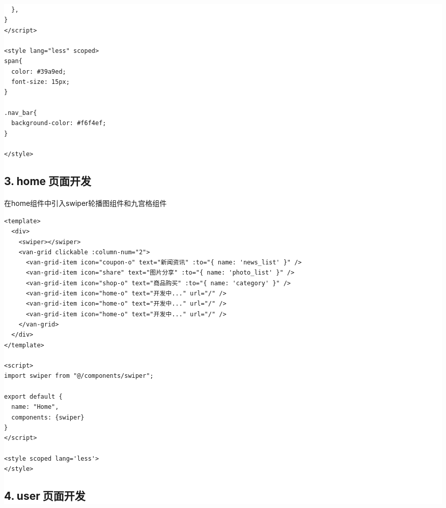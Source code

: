 ```vue
  },
}
</script>

<style lang="less" scoped>
span{
  color: #39a9ed;
  font-size: 15px;
}

.nav_bar{
  background-color: #f6f4ef;
}

</style>
```

## 3. home 页面开发

在home组件中引入swiper轮播图组件和九宫格组件

```vue
<template>
  <div>
    <swiper></swiper>
    <van-grid clickable :column-num="2">
      <van-grid-item icon="coupon-o" text="新闻资讯" :to="{ name: 'news_list' }" />
      <van-grid-item icon="share" text="图片分享" :to="{ name: 'photo_list' }" />
      <van-grid-item icon="shop-o" text="商品购买" :to="{ name: 'category' }" />
      <van-grid-item icon="home-o" text="开发中..." url="/" />
      <van-grid-item icon="home-o" text="开发中..." url="/" />
      <van-grid-item icon="home-o" text="开发中..." url="/" />
    </van-grid>
  </div>
</template>

<script>
import swiper from "@/components/swiper";

export default {
  name: "Home",
  components: {swiper}
}
</script>

<style scoped lang='less'>
</style>
```

## 4. user 页面开发
